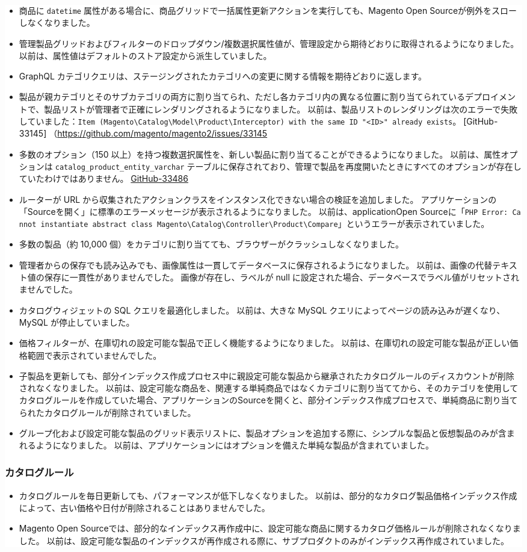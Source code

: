 

* 商品に `datetime` 属性がある場合に、商品グリッドで一括属性更新アクションを実行しても、Magento Open Sourceが例外をスローしなくなりました。



* 管理製品グリッドおよびフィルターのドロップダウン/複数選択属性値が、管理設定から期待どおりに取得されるようになりました。 以前は、属性値はデフォルトのストア設定から派生していました。



* GraphQL カテゴリクエリは、ステージングされたカテゴリへの変更に関する情報を期待どおりに返します。



* 製品が親カテゴリとそのサブカテゴリの両方に割り当てられ、ただし各カテゴリ内の異なる位置に割り当てられているデプロイメントで、製品リストが管理者で正確にレンダリングされるようになりました。 以前は、製品リストのレンダリングは次のエラーで失敗していました：`Item (Magento\Catalog\Model\Product\Interceptor) with the same ID "<ID>" already exists`。 [GitHub-33145] （https://github.com/magento/magento2/issues/33145



* 多数のオプション（150 以上）を持つ複数選択属性を、新しい製品に割り当てることができるようになりました。 以前は、属性オプションは `catalog_product_entity_varchar` テーブルに保存されており、管理で製品を再度開いたときにすべてのオプションが存在していたわけではありません。 [GitHub-33486](https://github.com/magento/magento2/issues/33486)



* ルーターが URL から収集されたアクションクラスをインスタンス化できない場合の検証を追加しました。 アプリケーションの「Sourceを開く」に標準のエラーメッセージが表示されるようになりました。 以前は、applicationOpen Sourceに「`PHP Error: Cannot instantiate abstract class Magento\Catalog\Controller\Product\Compare`」というエラーが表示されていました。



* 多数の製品（約 10,000 個）をカテゴリに割り当てても、ブラウザーがクラッシュしなくなりました。



* 管理者からの保存でも読み込みでも、画像属性は一貫してデータベースに保存されるようになりました。 以前は、画像の代替テキスト値の保存に一貫性がありませんでした。 画像が存在し、ラベルが null に設定された場合、データベースでラベル値がリセットされませんでした。



* カタログウィジェットの SQL クエリを最適化しました。 以前は、大きな MySQL クエリによってページの読み込みが遅くなり、MySQL が停止していました。



* 価格フィルターが、在庫切れの設定可能な製品で正しく機能するようになりました。 以前は、在庫切れの設定可能な製品が正しい価格範囲で表示されていませんでした。



* 子製品を更新しても、部分インデックス作成プロセス中に親設定可能な製品から継承されたカタログルールのディスカウントが削除されなくなりました。 以前は、設定可能な商品を、関連する単純商品ではなくカテゴリに割り当ててから、そのカテゴリを使用してカタログルールを作成していた場合、アプリケーションのSourceを開くと、部分インデックス作成プロセスで、単純商品に割り当てられたカタログルールが削除されていました。



* グループ化および設定可能な製品のグリッド表示リストに、製品オプションを追加する際に、シンプルな製品と仮想製品のみが含まれるようになりました。 以前は、アプリケーションにはオプションを備えた単純な製品が含まれていました。

### カタログルール



* カタログルールを毎日更新しても、パフォーマンスが低下しなくなりました。 以前は、部分的なカタログ製品価格インデックス作成によって、古い価格や日付が削除されることはありませんでした。



* Magento Open Sourceでは、部分的なインデックス再作成中に、設定可能な商品に関するカタログ価格ルールが削除されなくなりました。 以前は、設定可能な製品のインデックスが再作成される際に、サブプロダクトのみがインデックス再作成されていました。

